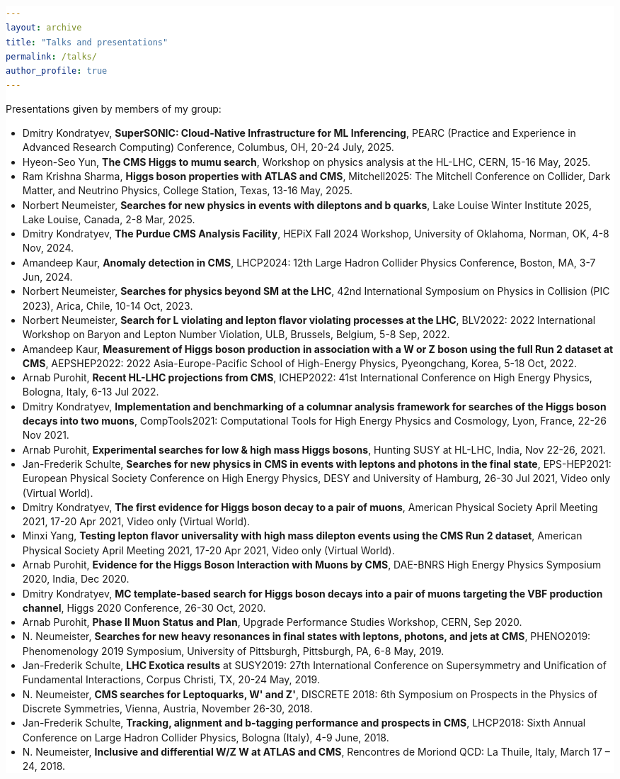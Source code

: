 ```yaml
---
layout: archive
title: "Talks and presentations"
permalink: /talks/
author_profile: true
---
```


Presentations given by members of my group:

* Dmitry Kondratyev, **SuperSONIC: Cloud-Native Infrastructure for ML Inferencing**, PEARC (Practice and Experience in Advanced Research Computing) Conference, Columbus, OH, 20-24 July, 2025.
* Hyeon-Seo Yun, **The CMS Higgs to mumu search**, Workshop on physics analysis at the HL-LHC, CERN, 15-16 May, 2025.
* Ram Krishna Sharma, **Higgs boson properties with ATLAS and CMS**, Mitchell2025: The Mitchell Conference on Collider, Dark Matter, and Neutrino Physics, College Station, Texas, 13-16 May, 2025.
* Norbert Neumeister, **Searches for new physics in events with dileptons and b quarks**,  Lake Louise Winter Institute 2025, Lake Louise, Canada, 2-8 Mar, 2025.
* Dmitry Kondratyev, **The Purdue CMS Analysis Facility**, HEPiX Fall 2024 Workshop, University of Oklahoma, Norman, OK, 4-8 Nov, 2024.
* Amandeep Kaur, **Anomaly detection in CMS**, LHCP2024: 12th Large Hadron Collider Physics Conference, Boston, MA, 3-7 Jun, 2024.
* Norbert Neumeister, **Searches for physics beyond SM at the LHC**, 42nd International Symposium on Physics in Collision (PIC 2023), Arica, Chile, 10-14 Oct, 2023.
* Norbert Neumeister, **Search for L violating and lepton flavor violating processes at the LHC**, BLV2022: 2022 International Workshop on Baryon and Lepton Number Violation, ULB, Brussels, Belgium, 5-8 Sep, 2022.
* Amandeep Kaur, **Measurement of Higgs boson production in association with a W or Z boson using the full Run 2 dataset at CMS**, AEPSHEP2022: 2022 Asia-Europe-Pacific School of High-Energy Physics, Pyeongchang, Korea, 5-18 Oct, 2022.
* Arnab Purohit, **Recent HL-LHC projections from CMS**, ICHEP2022: 41st International Conference on High Energy Physics, Bologna, Italy, 6-13 Jul 2022.
* Dmitry Kondratyev, **Implementation and benchmarking of a columnar analysis framework for searches of the Higgs boson decays into two muons**, CompTools2021: Computational Tools for High Energy Physics and Cosmology, Lyon, France, 22-26 Nov 2021.
*	Arnab Purohit, **Experimental searches for low & high mass Higgs bosons**, Hunting SUSY at HL-LHC, India, Nov 22-26, 2021.
* Jan-Frederik Schulte, **Searches for new physics in CMS in events with leptons and photons in the final state**, EPS-HEP2021: European Physical Society Conference on High Energy Physics, DESY and University of Hamburg, 26-30 Jul 2021, Video only (Virtual World).
* Dmitry Kondratyev, **The first evidence for Higgs boson decay to a pair of muons**, American Physical Society April Meeting 2021, 17-20 Apr 2021, Video only (Virtual World).
*	Minxi Yang, **Testing lepton flavor universality with high mass dilepton events using the CMS Run 2 dataset**, American Physical Society April Meeting 2021, 17-20 Apr 2021, Video only (Virtual World).
*	Arnab Purohit, **Evidence for the Higgs Boson Interaction with Muons by CMS**, DAE-BNRS High Energy Physics Symposium 2020, India, Dec 2020.
*	Dmitry Kondratyev, **MC template-based search for Higgs boson decays into a pair of muons targeting the VBF production channel**, Higgs 2020 Conference, 26-30 Oct, 2020.
*	Arnab Purohit, **Phase II Muon Status and Plan**, Upgrade Performance Studies Workshop, CERN, Sep 2020.
*	N. Neumeister, **Searches for new heavy resonances in final states with leptons, photons, and jets at CMS**, PHENO2019: Phenomenology 2019 Symposium, University of Pittsburgh, Pittsburgh, PA, 6-8 May, 2019.
*	Jan-Frederik Schulte, **LHC Exotica results** at SUSY2019: 27th International Conference on Supersymmetry and Unification of Fundamental Interactions, Corpus Christi, TX, 20-24 May, 2019.
*	N. Neumeister, **CMS searches for Leptoquarks, W' and Z'**, DISCRETE 2018: 6th Symposium on Prospects in the Physics of Discrete Symmetries, Vienna, Austria, November 26-30, 2018.
*	Jan-Frederik Schulte, **Tracking, alignment and b-tagging performance and prospects in CMS**, LHCP2018: Sixth Annual Conference on Large Hadron Collider Physics, Bologna (Italy), 4-9 June, 2018.
*	N. Neumeister, **Inclusive and differential W/Z W at ATLAS and CMS**, Rencontres de Moriond QCD: La Thuile, Italy, March 17 – 24, 2018.